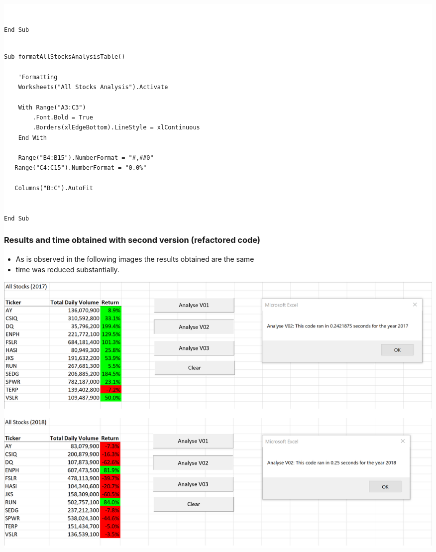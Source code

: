 ```VBA


End Sub
```

```VBA

Sub formatAllStocksAnalysisTable()

    'Formatting
    Worksheets("All Stocks Analysis").Activate
    
    With Range("A3:C3")
        .Font.Bold = True
        .Borders(xlEdgeBottom).LineStyle = xlContinuous
    End With
    
    Range("B4:B15").NumberFormat = "#,##0"
   Range("C4:C15").NumberFormat = "0.0%"
   
   Columns("B:C").AutoFit


End Sub
```

### Results and time obtained with second version (refactored code)

- As is observed in the following images the results obtained are the same
- time was reduced substantially.

![Challenge 2017](Resources/VBA_Challenge_2017.png)

![Challenge 2018](Resources/VBA_Challenge_2018.png)
